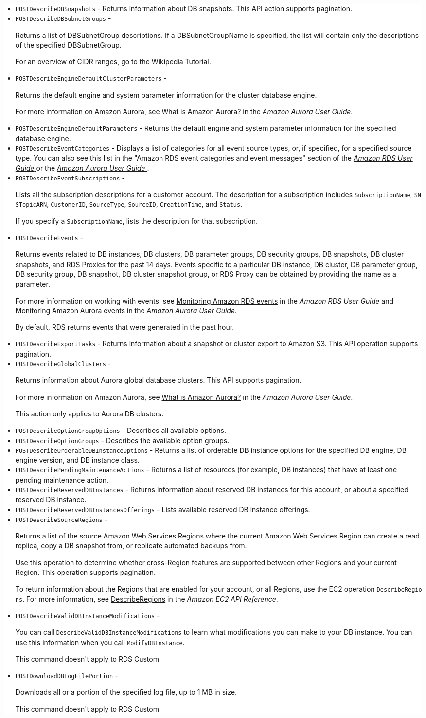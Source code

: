 * `POSTDescribeDBSnapshots` - Returns information about DB snapshots. This API action supports pagination.
* `POSTDescribeDBSubnetGroups` - <p>Returns a list of DBSubnetGroup descriptions. If a DBSubnetGroupName is specified, the list will contain only the descriptions of the specified DBSubnetGroup.</p> <p>For an overview of CIDR ranges, go to the <a href="http://en.wikipedia.org/wiki/Classless_Inter-Domain_Routing">Wikipedia Tutorial</a>.</p>
* `POSTDescribeEngineDefaultClusterParameters` - <p>Returns the default engine and system parameter information for the cluster database engine.</p> <p>For more information on Amazon Aurora, see <a href="https://docs.aws.amazon.com/AmazonRDS/latest/AuroraUserGuide/CHAP_AuroraOverview.html"> What is Amazon Aurora?</a> in the <i>Amazon Aurora User Guide</i>.</p>
* `POSTDescribeEngineDefaultParameters` - Returns the default engine and system parameter information for the specified database engine.
* `POSTDescribeEventCategories` - Displays a list of categories for all event source types, or, if specified, for a specified source type. You can also see this list in the "Amazon RDS event categories and event messages" section of the <a href="https://docs.aws.amazon.com/AmazonRDS/latest/UserGuide/USER_Events.Messages.html"> <i>Amazon RDS User Guide</i> </a> or the <a href="https://docs.aws.amazon.com/AmazonRDS/latest/AuroraUserGuide/USER_Events.Messages.html"> <i>Amazon Aurora User Guide</i> </a>.
* `POSTDescribeEventSubscriptions` - <p>Lists all the subscription descriptions for a customer account. The description for a subscription includes <code>SubscriptionName</code>, <code>SNSTopicARN</code>, <code>CustomerID</code>, <code>SourceType</code>, <code>SourceID</code>, <code>CreationTime</code>, and <code>Status</code>.</p> <p>If you specify a <code>SubscriptionName</code>, lists the description for that subscription.</p>
* `POSTDescribeEvents` - <p>Returns events related to DB instances, DB clusters, DB parameter groups, DB security groups, DB snapshots, DB cluster snapshots, and RDS Proxies for the past 14 days. Events specific to a particular DB instance, DB cluster, DB parameter group, DB security group, DB snapshot, DB cluster snapshot group, or RDS Proxy can be obtained by providing the name as a parameter.</p> <p>For more information on working with events, see <a href="https://docs.aws.amazon.com/AmazonRDS/latest/UserGuide/working-with-events.html">Monitoring Amazon RDS events</a> in the <i>Amazon RDS User Guide</i> and <a href="https://docs.aws.amazon.com/AmazonRDS/latest/AuroraUserGuide/working-with-events.html">Monitoring Amazon Aurora events</a> in the <i>Amazon Aurora User Guide</i>.</p> <note> <p>By default, RDS returns events that were generated in the past hour.</p> </note>
* `POSTDescribeExportTasks` - Returns information about a snapshot or cluster export to Amazon S3. This API operation supports pagination.
* `POSTDescribeGlobalClusters` - <p>Returns information about Aurora global database clusters. This API supports pagination.</p> <p>For more information on Amazon Aurora, see <a href="https://docs.aws.amazon.com/AmazonRDS/latest/AuroraUserGuide/CHAP_AuroraOverview.html"> What is Amazon Aurora?</a> in the <i>Amazon Aurora User Guide</i>.</p> <note> <p>This action only applies to Aurora DB clusters.</p> </note>
* `POSTDescribeOptionGroupOptions` - Describes all available options.
* `POSTDescribeOptionGroups` - Describes the available option groups.
* `POSTDescribeOrderableDBInstanceOptions` - Returns a list of orderable DB instance options for the specified DB engine, DB engine version, and DB instance class.
* `POSTDescribePendingMaintenanceActions` - Returns a list of resources (for example, DB instances) that have at least one pending maintenance action.
* `POSTDescribeReservedDBInstances` - Returns information about reserved DB instances for this account, or about a specified reserved DB instance.
* `POSTDescribeReservedDBInstancesOfferings` - Lists available reserved DB instance offerings.
* `POSTDescribeSourceRegions` - <p>Returns a list of the source Amazon Web Services Regions where the current Amazon Web Services Region can create a read replica, copy a DB snapshot from, or replicate automated backups from.</p> <p>Use this operation to determine whether cross-Region features are supported between other Regions and your current Region. This operation supports pagination.</p> <p>To return information about the Regions that are enabled for your account, or all Regions, use the EC2 operation <code>DescribeRegions</code>. For more information, see <a href="https://docs.aws.amazon.com/AWSEC2/latest/APIReference/API_DescribeRegions.html"> DescribeRegions</a> in the <i>Amazon EC2 API Reference</i>.</p>
* `POSTDescribeValidDBInstanceModifications` - <p>You can call <code>DescribeValidDBInstanceModifications</code> to learn what modifications you can make to your DB instance. You can use this information when you call <code>ModifyDBInstance</code>.</p> <p>This command doesn't apply to RDS Custom.</p>
* `POSTDownloadDBLogFilePortion` - <p>Downloads all or a portion of the specified log file, up to 1 MB in size.</p> <p>This command doesn't apply to RDS Custom.</p>